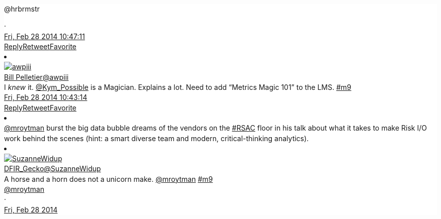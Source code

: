 @hrbrmstr</a><div class="dot">·</div><a href="http://twitter.com/ktneely/status/439471859856187392" target="_blank" class="s-posted"><span data-timestamp="2014-02-28T18:47:11.000Z" class="timestamp">Fri, Feb 28 2014 10:47:11</span></a><div class="s-element-actions"><a href="http://twitter.com/intent/tweet?in_reply_to=439471859856187392&amp;related=storify" target="_blank" title="Reply" class="twitter-newwindow twitter-reply">Reply</a><a href="http://twitter.com/intent/retweet?tweet_id=439471859856187392&amp;related=storify" target="_blank" title="Retweet" class="twitter-newwindow twitter-retweet">Retweet</a><a href="http://twitter.com/intent/favorite?tweet_id=439471859856187392&amp;related=storify" target="_blank" title="Favorite" class="twitter-newwindow twitter-favorite">Favorite</a></div><div class="s-clear"></div></div></div><div class="s-clear"></div></div></li><li data-eid="a9ddd9e983340c94212b9135" data-type="quote" data-source="twitter" data-permalink="http://twitter.com/awpiii/status/439470867194871809" class="s-element s-element-quote"><div class="s-share-dropdown"></div><div class="s-element-container"><div class="s-quote s-element-content"><div class="s-quote-content"><div class="s-quote-avatar-author s-quote-avatar-twitter"><a href="http://twitter.com/awpiii" target="_blank" class="s-quote-avatar"><img src="http://pbs.twimg.com/profile_images/3057540777/5525e759ee24b383b6444c5b570d0d85_normal.jpeg" alt="awpiii"/></a><div class="s-quote-author"><a href="http://twitter.com/awpiii" target="_blank" class="s-quote-author-name">Bill Pelletier</a><a href="http://twitter.com/awpiii" target="_blank" class="s-quote-author-username">@awpiii</a></div></div><div class="s-quote-text">I *knew* it. <a target="_blank" class="tweet-url username" href="https://twitter.com/Kym_Possible" data-screen-name="Kym_Possible" rel="nofollow">@Kym_Possible</a>  is a Magician. Explains a lot. Need to add “Metrics Magic 101” to the LMS. <a target="_blank" href="https://twitter.com/#!/search?q=%23m9" title="#m9" class="tweet-url hashtag" rel="nofollow">#m9</a></div></div><div class="s-attribution"><div class="s-source s-twitter"><a href="http://twitter.com" target="_blank"><a href="http://twitter.com" target="_blank" class="s-source-icon"></a></a></div><a href="http://twitter.com/awpiii/status/439470867194871809" target="_blank" class="s-posted"><span data-timestamp="2014-02-28T18:43:14.000Z" class="timestamp">Fri, Feb 28 2014 10:43:14</span></a><div class="s-element-actions"><a href="http://twitter.com/intent/tweet?in_reply_to=439470867194871809&amp;related=storify" target="_blank" title="Reply" class="twitter-newwindow twitter-reply">Reply</a><a href="http://twitter.com/intent/retweet?tweet_id=439470867194871809&amp;related=storify" target="_blank" title="Retweet" class="twitter-newwindow twitter-retweet">Retweet</a><a href="http://twitter.com/intent/favorite?tweet_id=439470867194871809&amp;related=storify" target="_blank" title="Favorite" class="twitter-newwindow twitter-favorite">Favorite</a></div><div class="s-clear"></div></div></div><div class="s-clear"></div></div></li><li data-eid="5eb30af57257d17af2829d5e" data-type="text" data-source="storify" data-permalink="http://storify.com/stories/5313bfb7998678aa6b02e19b/elements/060c3d46a091c22f98eda643fd5cd632" class="s-element s-element-text"><div class="s-share-dropdown"></div><div class="s-element-container"><div class="s-element-content s-text"><a target="_blank" class="tweet-url username" href="https://twitter.com/mroytman" data-screen-name="mroytman" rel="nofollow">@mroytman</a> burst the big data bubble dreams of the vendors on the <a target="_blank" href="https://twitter.com/#!/search?q=%23RSAC" title="#RSAC" class="tweet-url hashtag" rel="nofollow">#RSAC</a> floor in his talk about what it takes to make Risk I/O work behind the scenes (hint: a smart diverse team and modern, critical-thinking analytics).</div></div></li><li data-eid="dea8d802339b5cd6cd02a340" data-type="quote" data-source="twitter" data-permalink="http://twitter.com/SuzanneWidup/status/439478402307735553" class="s-element s-element-quote"><div class="s-share-dropdown"></div><div class="s-element-container"><div class="s-quote s-element-content"><div class="s-quote-content"><div class="s-quote-avatar-author s-quote-avatar-twitter"><a href="http://twitter.com/SuzanneWidup" target="_blank" class="s-quote-avatar"><img src="http://pbs.twimg.com/profile_images/2813414305/f91312588754b767d8fc9bd727e5639a_normal.jpeg" alt="SuzanneWidup"/></a><div class="s-quote-author"><a href="http://twitter.com/SuzanneWidup" target="_blank" class="s-quote-author-name">DFIR_Gecko</a><a href="http://twitter.com/SuzanneWidup" target="_blank" class="s-quote-author-username">@SuzanneWidup</a></div></div><div class="s-quote-text">A horse and a horn does not a unicorn make. <a target="_blank" class="tweet-url username" href="https://twitter.com/mroytman" data-screen-name="mroytman" rel="nofollow">@mroytman</a> <a target="_blank" href="https://twitter.com/#!/search?q=%23m9" title="#m9" class="tweet-url hashtag" rel="nofollow">#m9</a></div></div><div class="s-attribution"><div class="s-source s-twitter"><a href="http://twitter.com" target="_blank"><a href="http://twitter.com" target="_blank" class="s-source-icon"></a></a></div><a href="http://twitter.com/mroytman" target="_blank" class="s-via twitter"> @mroytman</a><div class="dot">·</div><a href="http://twitter.com/SuzanneWidup/status/439478402307735553" target="_blank" class="s-posted"><span data-timestamp="2014-02-28T19:13:10.000Z" class="timestamp">Fri, Feb 28 2014